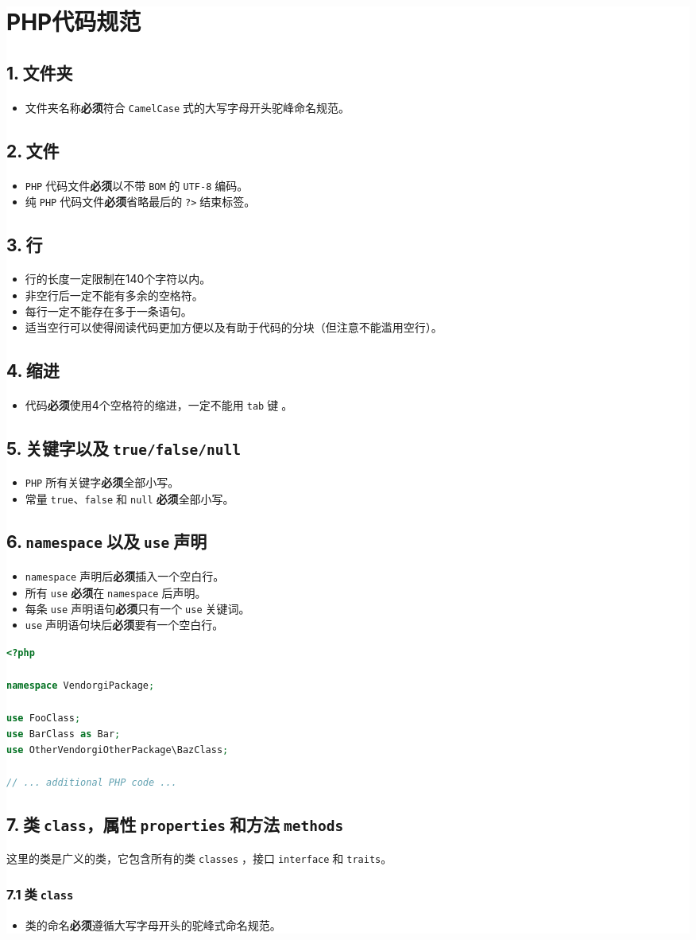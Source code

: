 # PHP代码规范

## 1. 文件夹
- 文件夹名称**必须**符合 `CamelCase` 式的大写字母开头驼峰命名规范。

## 2. 文件
- `PHP` 代码文件**必须**以不带 `BOM` 的 `UTF-8` 编码。
- 纯 `PHP` 代码文件**必须**省略最后的 `?>` 结束标签。

## 3. 行
- 行的长度一定限制在140个字符以内。
- 非空行后一定不能有多余的空格符。
- 每行一定不能存在多于一条语句。
- 适当空行可以使得阅读代码更加方便以及有助于代码的分块（但注意不能滥用空行）。

## 4. 缩进
- 代码**必须**使用4个空格符的缩进，一定不能用 `tab` 键 。

## 5. 关键字以及 `true/false/null`
- `PHP` 所有关键字**必须**全部小写。
- 常量 `true`、`false` 和 `null` **必须**全部小写。

## 6. `namespace` 以及 `use` 声明
- `namespace` 声明后**必须**插入一个空白行。
- 所有 `use` **必须**在 `namespace` 后声明。
- 每条 `use` 声明语句**必须**只有一个 `use` 关键词。
- `use` 声明语句块后**必须**要有一个空白行。


```php
<?php 

namespace VendorgiPackage;  

use FooClass; 
use BarClass as Bar; 
use OtherVendorgiOtherPackage\BazClass;  

// ... additional PHP code ...

```

## 7. 类 `class`，属性 `properties` 和方法 `methods`
这里的类是广义的类，它包含所有的类 `classes` ，接口 `interface` 和 `traits`。

### 7.1 类 `class`
- 类的命名**必须**遵循大写字母开头的驼峰式命名规范。
